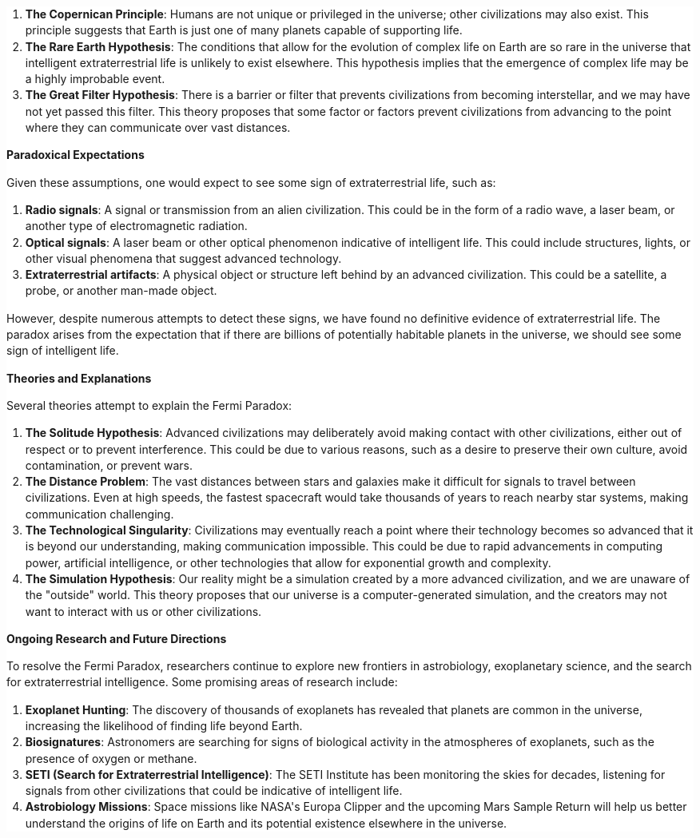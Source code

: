 1. **The Copernican Principle**: Humans are not unique or privileged in the universe; other civilizations may also exist. This principle suggests that Earth is just one of many planets capable of supporting life.
2. **The Rare Earth Hypothesis**: The conditions that allow for the evolution of complex life on Earth are so rare in the universe that intelligent extraterrestrial life is unlikely to exist elsewhere. This hypothesis implies that the emergence of complex life may be a highly improbable event.
3. **The Great Filter Hypothesis**: There is a barrier or filter that prevents civilizations from becoming interstellar, and we may have not yet passed this filter. This theory proposes that some factor or factors prevent civilizations from advancing to the point where they can communicate over vast distances.

**Paradoxical Expectations**

Given these assumptions, one would expect to see some sign of extraterrestrial life, such as:

1. **Radio signals**: A signal or transmission from an alien civilization. This could be in the form of a radio wave, a laser beam, or another type of electromagnetic radiation.
2. **Optical signals**: A laser beam or other optical phenomenon indicative of intelligent life. This could include structures, lights, or other visual phenomena that suggest advanced technology.
3. **Extraterrestrial artifacts**: A physical object or structure left behind by an advanced civilization. This could be a satellite, a probe, or another man-made object.

However, despite numerous attempts to detect these signs, we have found no definitive evidence of extraterrestrial life. The paradox arises from the expectation that if there are billions of potentially habitable planets in the universe, we should see some sign of intelligent life.

**Theories and Explanations**

Several theories attempt to explain the Fermi Paradox:

1. **The Solitude Hypothesis**: Advanced civilizations may deliberately avoid making contact with other civilizations, either out of respect or to prevent interference. This could be due to various reasons, such as a desire to preserve their own culture, avoid contamination, or prevent wars.
2. **The Distance Problem**: The vast distances between stars and galaxies make it difficult for signals to travel between civilizations. Even at high speeds, the fastest spacecraft would take thousands of years to reach nearby star systems, making communication challenging.
3. **The Technological Singularity**: Civilizations may eventually reach a point where their technology becomes so advanced that it is beyond our understanding, making communication impossible. This could be due to rapid advancements in computing power, artificial intelligence, or other technologies that allow for exponential growth and complexity.
4. **The Simulation Hypothesis**: Our reality might be a simulation created by a more advanced civilization, and we are unaware of the "outside" world. This theory proposes that our universe is a computer-generated simulation, and the creators may not want to interact with us or other civilizations.

**Ongoing Research and Future Directions**

To resolve the Fermi Paradox, researchers continue to explore new frontiers in astrobiology, exoplanetary science, and the search for extraterrestrial intelligence. Some promising areas of research include:

1. **Exoplanet Hunting**: The discovery of thousands of exoplanets has revealed that planets are common in the universe, increasing the likelihood of finding life beyond Earth.
2. **Biosignatures**: Astronomers are searching for signs of biological activity in the atmospheres of exoplanets, such as the presence of oxygen or methane.
3. **SETI (Search for Extraterrestrial Intelligence)**: The SETI Institute has been monitoring the skies for decades, listening for signals from other civilizations that could be indicative of intelligent life.
4. **Astrobiology Missions**: Space missions like NASA's Europa Clipper and the upcoming Mars Sample Return will help us better understand the origins of life on Earth and its potential existence elsewhere in the universe.
